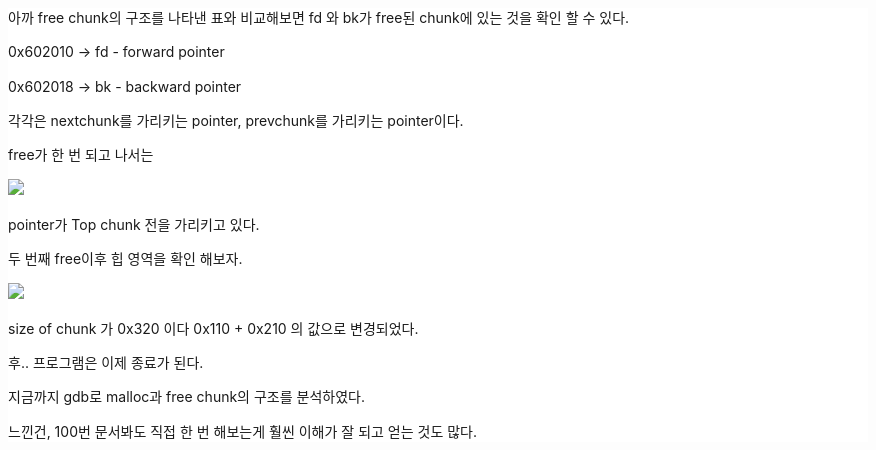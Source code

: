 아까 free chunk의 구조를 나타낸 표와 비교해보면 fd 와 bk가 free된 chunk에 있는 것을 확인 할 수 있다.

0x602010 -> fd - forward pointer

0x602018 -> bk - backward pointer

각각은 nextchunk를 가리키는 pointer, prevchunk를 가리키는 pointer이다.

free가 한 번 되고 나서는

![](https://lh3.googleusercontent.com/j8Z0oZfVV4B_nysp-5bOpDiCofEwXebQzgKWPkyOUxkJVV7S_Ilsmbsip4mnZnY5Ho7r_3L2Y2sLOhTdZdDE7EE8JSbZ3gj4jczyVUzcx37XPwBsIAK7oHzttuxllKe-FcfBHgSZ)

pointer가 Top chunk 전을 가리키고 있다.

두 번째 free이후 힙 영역을 확인 해보자.

![](https://lh5.googleusercontent.com/AZUL2F1It8hRNIt5w57spakaShr7L6kCfMIu7eFZQx6kjgxukoAUs6yFKtrZLPJgVGtjn4wkS09Yvkc_g_8sHXnOX3ZaMRumlJLHkNZznru4hKyl1zhOagAaC2PqDL_wuvwfdMFY)

size of chunk 가 0x320 이다 0x110 + 0x210 의 값으로 변경되었다.

후.. 프로그램은 이제 종료가 된다.

지금까지 gdb로 malloc과 free chunk의 구조를 분석하였다.

느낀건, 100번 문서봐도 직접 한 번 해보는게 훨씬 이해가 잘 되고 얻는 것도 많다.
